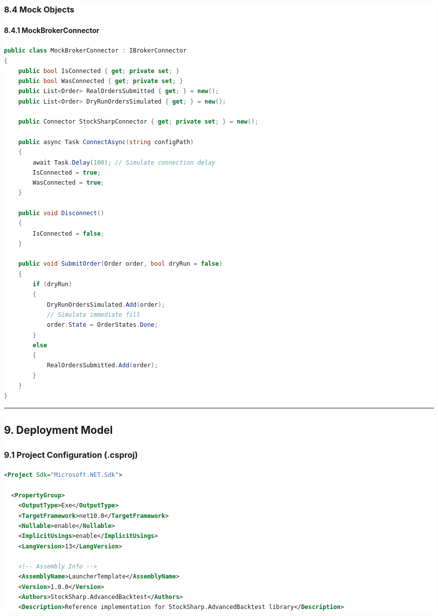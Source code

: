 
### 8.4 Mock Objects

#### 8.4.1 MockBrokerConnector

```csharp
public class MockBrokerConnector : IBrokerConnector
{
    public bool IsConnected { get; private set; }
    public bool WasConnected { get; private set; }
    public List<Order> RealOrdersSubmitted { get; } = new();
    public List<Order> DryRunOrdersSimulated { get; } = new();

    public Connector StockSharpConnector { get; private set; } = new();

    public async Task ConnectAsync(string configPath)
    {
        await Task.Delay(100); // Simulate connection delay
        IsConnected = true;
        WasConnected = true;
    }

    public void Disconnect()
    {
        IsConnected = false;
    }

    public void SubmitOrder(Order order, bool dryRun = false)
    {
        if (dryRun)
        {
            DryRunOrdersSimulated.Add(order);
            // Simulate immediate fill
            order.State = OrderStates.Done;
        }
        else
        {
            RealOrdersSubmitted.Add(order);
        }
    }
}
```

---

## 9. Deployment Model

### 9.1 Project Configuration (.csproj)

```xml
<Project Sdk="Microsoft.NET.Sdk">

  <PropertyGroup>
    <OutputType>Exe</OutputType>
    <TargetFramework>net10.0</TargetFramework>
    <Nullable>enable</Nullable>
    <ImplicitUsings>enable</ImplicitUsings>
    <LangVersion>13</LangVersion>

    <!-- Assembly Info -->
    <AssemblyName>LauncherTemplate</AssemblyName>
    <Version>1.0.0</Version>
    <Authors>StockSharp.AdvancedBacktest</Authors>
    <Description>Reference implementation for StockSharp.AdvancedBacktest library</Description>
```